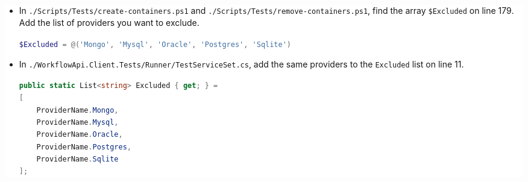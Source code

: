 - In `./Scripts/Tests/create-containers.ps1` and `./Scripts/Tests/remove-containers.ps1`, find the array `$Excluded` on
  line 179. Add the list of providers you want to exclude.
    ```powershell
    $Excluded = @('Mongo', 'Mysql', 'Oracle', 'Postgres', 'Sqlite')
    ```
- In `./WorkflowApi.Client.Tests/Runner/TestServiceSet.cs`, add the same providers to the `Excluded` list on line 11.
    ```csharp
    public static List<string> Excluded { get; } =
    [
        ProviderName.Mongo,
        ProviderName.Mysql,
        ProviderName.Oracle,
        ProviderName.Postgres,
        ProviderName.Sqlite
    ];
    ```
